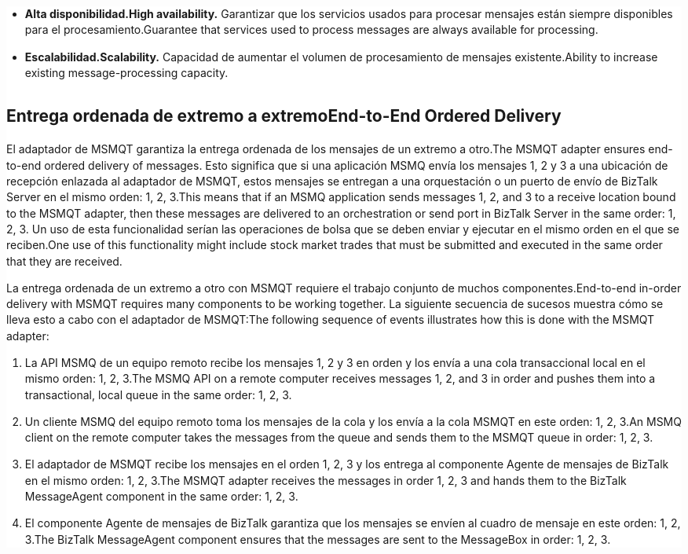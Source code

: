 -   <span data-ttu-id="c098d-109">**Alta disponibilidad.**</span><span class="sxs-lookup"><span data-stu-id="c098d-109">**High availability.**</span></span> <span data-ttu-id="c098d-110">Garantizar que los servicios usados para procesar mensajes están siempre disponibles para el procesamiento.</span><span class="sxs-lookup"><span data-stu-id="c098d-110">Guarantee that services used to process messages are always available for processing.</span></span>  
  
-   <span data-ttu-id="c098d-111">**Escalabilidad.**</span><span class="sxs-lookup"><span data-stu-id="c098d-111">**Scalability.**</span></span> <span data-ttu-id="c098d-112">Capacidad de aumentar el volumen de procesamiento de mensajes existente.</span><span class="sxs-lookup"><span data-stu-id="c098d-112">Ability to increase existing message-processing capacity.</span></span>  
  
## <a name="end-to-end-ordered-delivery"></a><span data-ttu-id="c098d-113">Entrega ordenada de extremo a extremo</span><span class="sxs-lookup"><span data-stu-id="c098d-113">End-to-End Ordered Delivery</span></span>  
 <span data-ttu-id="c098d-114">El adaptador de MSMQT garantiza la entrega ordenada de los mensajes de un extremo a otro.</span><span class="sxs-lookup"><span data-stu-id="c098d-114">The MSMQT adapter ensures end-to-end ordered delivery of messages.</span></span> <span data-ttu-id="c098d-115">Esto significa que si una aplicación MSMQ envía los mensajes 1, 2 y 3 a una ubicación de recepción enlazada al adaptador de MSMQT, estos mensajes se entregan a una orquestación o un puerto de envío de BizTalk Server en el mismo orden: 1, 2, 3.</span><span class="sxs-lookup"><span data-stu-id="c098d-115">This means that if an MSMQ application sends messages 1, 2, and 3 to a receive location bound to the MSMQT adapter, then these messages are delivered to an orchestration or send port in BizTalk Server in the same order: 1, 2, 3.</span></span> <span data-ttu-id="c098d-116">Un uso de esta funcionalidad serían las operaciones de bolsa que se deben enviar y ejecutar en el mismo orden en el que se reciben.</span><span class="sxs-lookup"><span data-stu-id="c098d-116">One use of this functionality might include stock market trades that must be submitted and executed in the same order that they are received.</span></span>  
  
 <span data-ttu-id="c098d-117">La entrega ordenada de un extremo a otro con MSMQT requiere el trabajo conjunto de muchos componentes.</span><span class="sxs-lookup"><span data-stu-id="c098d-117">End-to-end in-order delivery with MSMQT requires many components to be working together.</span></span> <span data-ttu-id="c098d-118">La siguiente secuencia de sucesos muestra cómo se lleva esto a cabo con el adaptador de MSMQT:</span><span class="sxs-lookup"><span data-stu-id="c098d-118">The following sequence of events illustrates how this is done with the MSMQT adapter:</span></span>  
  
1.  <span data-ttu-id="c098d-119">La API MSMQ de un equipo remoto recibe los mensajes 1, 2 y 3 en orden y los envía a una cola transaccional local en el mismo orden: 1, 2, 3.</span><span class="sxs-lookup"><span data-stu-id="c098d-119">The MSMQ API on a remote computer receives messages 1, 2, and 3 in order and pushes them into a transactional, local queue in the same order: 1, 2, 3.</span></span>  
  
2.  <span data-ttu-id="c098d-120">Un cliente MSMQ del equipo remoto toma los mensajes de la cola y los envía a la cola MSMQT en este orden: 1, 2, 3.</span><span class="sxs-lookup"><span data-stu-id="c098d-120">An MSMQ client on the remote computer takes the messages from the queue and sends them to the MSMQT queue in order: 1, 2, 3.</span></span>  
  
3.  <span data-ttu-id="c098d-121">El adaptador de MSMQT recibe los mensajes en el orden 1, 2, 3 y los entrega al componente Agente de mensajes de BizTalk en el mismo orden: 1, 2, 3.</span><span class="sxs-lookup"><span data-stu-id="c098d-121">The MSMQT adapter receives the messages in order 1, 2, 3 and hands them to the BizTalk MessageAgent component in the same order: 1, 2, 3.</span></span>  
  
4.  <span data-ttu-id="c098d-122">El componente Agente de mensajes de BizTalk garantiza que los mensajes se envíen al cuadro de mensaje en este orden: 1, 2, 3.</span><span class="sxs-lookup"><span data-stu-id="c098d-122">The BizTalk MessageAgent component ensures that the messages are sent to the MessageBox in order: 1, 2, 3.</span></span>  
  